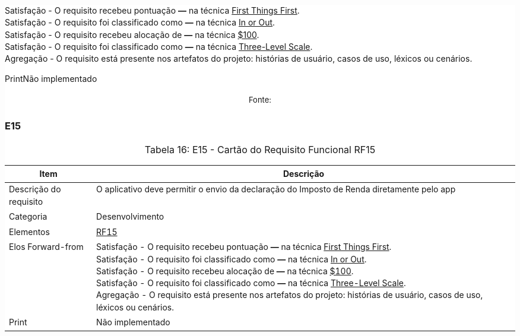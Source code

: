 Satisfação - O requisito recebeu pontuação <b>—</b> na técnica <a href="https://requisitos-de-software.github.io/2025.1-ReceitaFederal/Elicitacao/Tecnicas-de-Priorização/First-Things-First">First Things First</a>.<br>
Satisfação - O requisito foi classificado como <b>—</b> na técnica <a href="https://requisitos-de-software.github.io/2025.1-ReceitaFederal/Elicitacao/Tecnicas-de-Priorização/In-or-Out/#RF">In or Out</a>.<br>
Satisfação - O requisito recebeu alocação de <b>—</b> na técnica <a href="https://requisitos-de-software.github.io/2025.1-ReceitaFederal/Elicitacao/Tecnicas-de-Priorização/100-Test/#Req">$100</a>.<br>
Satisfação - O requisito foi classificado como <b>—</b> na técnica <a href="https://requisitos-de-software.github.io/2025.1-ReceitaFederal/Elicitacao/Tecnicas-de-Priorização/Three-Level-Scale/#RF">Three-Level Scale</a>.<br>
Agregação - O requisito está presente nos artefatos do projeto: histórias de usuário, casos de uso, léxicos ou cenários.
</td></tr>
    <tr><td>Print</td><td>Não implementado</td></tr>
  </tbody>
</table>
</div>

<font size="2"><p style="text-align: center">Fonte: </p></font>


### <a name="RF15"></a> E15

<font size="3"><p style="text-align: center">Tabela 16: E15 - Cartão do Requisito Funcional RF15</p></font>

<div align="center">
<table>
  <thead>
    <tr>
      <th>Item</th>
      <th>Descrição</th>
    </tr>
  </thead>
  <tbody>
    <tr><td>Descrição do requisito</td><td>O aplicativo deve permitir o envio da declaração do Imposto de Renda diretamente pelo app</td></tr>
    <tr><td>Categoria</td><td>Desenvolvimento</td></tr>
    <tr><td>Elementos</td><td><a href='https://requisitos-de-software.github.io/2025.1-ReceitaFederal/Elicitacao/Requisitos-elicitados/#RF15'>RF15</a></td></tr>
    <tr><td>Elos Forward-from</td><td>
Satisfação - O requisito recebeu pontuação <b>—</b> na técnica <a href="https://requisitos-de-software.github.io/2025.1-ReceitaFederal/Elicitacao/Tecnicas-de-Priorização/First-Things-First">First Things First</a>.<br>
Satisfação - O requisito foi classificado como <b>—</b> na técnica <a href="https://requisitos-de-software.github.io/2025.1-ReceitaFederal/Elicitacao/Tecnicas-de-Priorização/In-or-Out/#RF">In or Out</a>.<br>
Satisfação - O requisito recebeu alocação de <b>—</b> na técnica <a href="https://requisitos-de-software.github.io/2025.1-ReceitaFederal/Elicitacao/Tecnicas-de-Priorização/100-Test/#Req">$100</a>.<br>
Satisfação - O requisito foi classificado como <b>—</b> na técnica <a href="https://requisitos-de-software.github.io/2025.1-ReceitaFederal/Elicitacao/Tecnicas-de-Priorização/Three-Level-Scale/#RF">Three-Level Scale</a>.<br>
Agregação - O requisito está presente nos artefatos do projeto: histórias de usuário, casos de uso, léxicos ou cenários.
</td></tr>
    <tr><td>Print</td><td>Não implementado</td></tr>
  </tbody>
</table>
</div>
